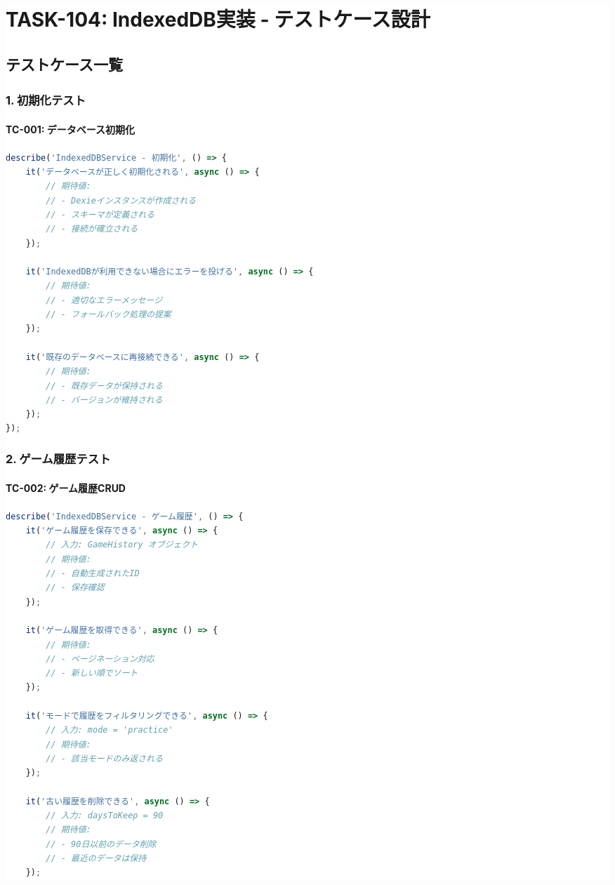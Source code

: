 # TASK-104: IndexedDB実装 - テストケース設計

## テストケース一覧

### 1. 初期化テスト

#### TC-001: データベース初期化

```typescript
describe('IndexedDBService - 初期化', () => {
	it('データベースが正しく初期化される', async () => {
		// 期待値:
		// - Dexieインスタンスが作成される
		// - スキーマが定義される
		// - 接続が確立される
	});

	it('IndexedDBが利用できない場合にエラーを投げる', async () => {
		// 期待値:
		// - 適切なエラーメッセージ
		// - フォールバック処理の提案
	});

	it('既存のデータベースに再接続できる', async () => {
		// 期待値:
		// - 既存データが保持される
		// - バージョンが維持される
	});
});
```

### 2. ゲーム履歴テスト

#### TC-002: ゲーム履歴CRUD

```typescript
describe('IndexedDBService - ゲーム履歴', () => {
	it('ゲーム履歴を保存できる', async () => {
		// 入力: GameHistory オブジェクト
		// 期待値:
		// - 自動生成されたID
		// - 保存確認
	});

	it('ゲーム履歴を取得できる', async () => {
		// 期待値:
		// - ページネーション対応
		// - 新しい順でソート
	});

	it('モードで履歴をフィルタリングできる', async () => {
		// 入力: mode = 'practice'
		// 期待値:
		// - 該当モードのみ返される
	});

	it('古い履歴を削除できる', async () => {
		// 入力: daysToKeep = 90
		// 期待値:
		// - 90日以前のデータ削除
		// - 最近のデータは保持
	});
```